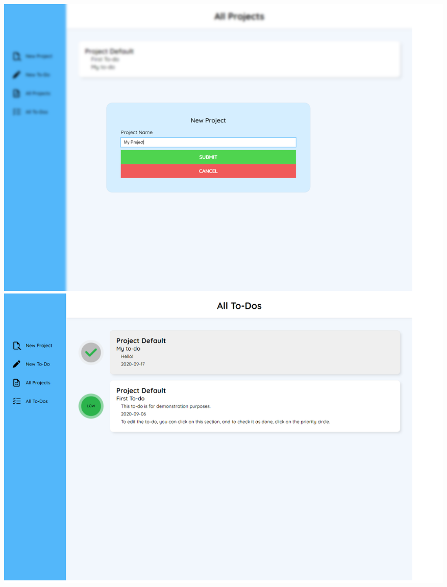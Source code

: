 <img src="./src/assets/images/screenshot_06.png" alt="screenshot" width="800"/>
<img src="./src/assets/images/screenshot_07.png" alt="screenshot" width="800"/>
